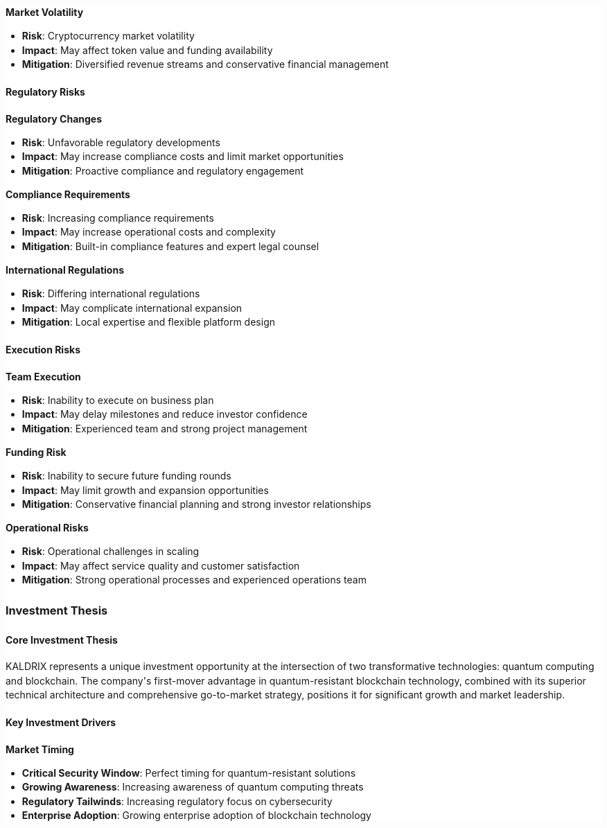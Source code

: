 **Market Volatility**
- **Risk**: Cryptocurrency market volatility
- **Impact**: May affect token value and funding availability
- **Mitigation**: Diversified revenue streams and conservative financial management

#### Regulatory Risks

**Regulatory Changes**
- **Risk**: Unfavorable regulatory developments
- **Impact**: May increase compliance costs and limit market opportunities
- **Mitigation**: Proactive compliance and regulatory engagement

**Compliance Requirements**
- **Risk**: Increasing compliance requirements
- **Impact**: May increase operational costs and complexity
- **Mitigation**: Built-in compliance features and expert legal counsel

**International Regulations**
- **Risk**: Differing international regulations
- **Impact**: May complicate international expansion
- **Mitigation**: Local expertise and flexible platform design

#### Execution Risks

**Team Execution**
- **Risk**: Inability to execute on business plan
- **Impact**: May delay milestones and reduce investor confidence
- **Mitigation**: Experienced team and strong project management

**Funding Risk**
- **Risk**: Inability to secure future funding rounds
- **Impact**: May limit growth and expansion opportunities
- **Mitigation**: Conservative financial planning and strong investor relationships

**Operational Risks**
- **Risk**: Operational challenges in scaling
- **Impact**: May affect service quality and customer satisfaction
- **Mitigation**: Strong operational processes and experienced operations team

### Investment Thesis

#### Core Investment Thesis

KALDRIX represents a unique investment opportunity at the intersection of two transformative technologies: quantum computing and blockchain. The company's first-mover advantage in quantum-resistant blockchain technology, combined with its superior technical architecture and comprehensive go-to-market strategy, positions it for significant growth and market leadership.

#### Key Investment Drivers

**Market Timing**
- **Critical Security Window**: Perfect timing for quantum-resistant solutions
- **Growing Awareness**: Increasing awareness of quantum computing threats
- **Regulatory Tailwinds**: Increasing regulatory focus on cybersecurity
- **Enterprise Adoption**: Growing enterprise adoption of blockchain technology
